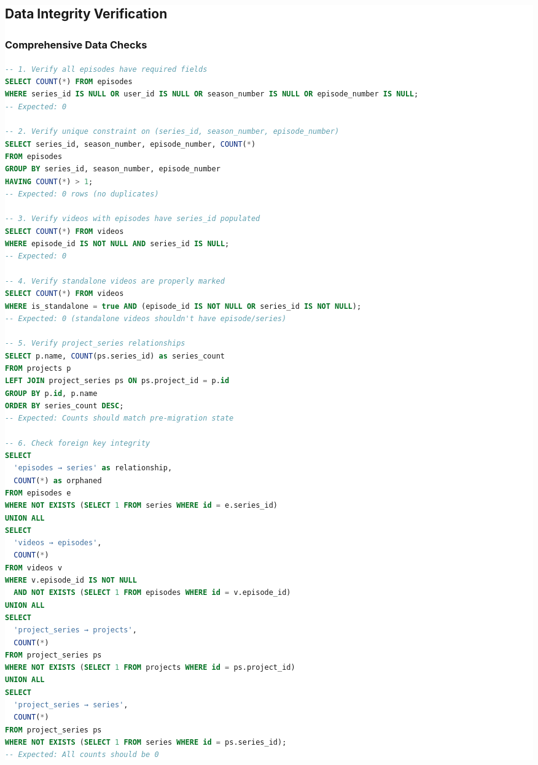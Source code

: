 
## Data Integrity Verification

### Comprehensive Data Checks

```sql
-- 1. Verify all episodes have required fields
SELECT COUNT(*) FROM episodes
WHERE series_id IS NULL OR user_id IS NULL OR season_number IS NULL OR episode_number IS NULL;
-- Expected: 0

-- 2. Verify unique constraint on (series_id, season_number, episode_number)
SELECT series_id, season_number, episode_number, COUNT(*)
FROM episodes
GROUP BY series_id, season_number, episode_number
HAVING COUNT(*) > 1;
-- Expected: 0 rows (no duplicates)

-- 3. Verify videos with episodes have series_id populated
SELECT COUNT(*) FROM videos
WHERE episode_id IS NOT NULL AND series_id IS NULL;
-- Expected: 0

-- 4. Verify standalone videos are properly marked
SELECT COUNT(*) FROM videos
WHERE is_standalone = true AND (episode_id IS NOT NULL OR series_id IS NOT NULL);
-- Expected: 0 (standalone videos shouldn't have episode/series)

-- 5. Verify project_series relationships
SELECT p.name, COUNT(ps.series_id) as series_count
FROM projects p
LEFT JOIN project_series ps ON ps.project_id = p.id
GROUP BY p.id, p.name
ORDER BY series_count DESC;
-- Expected: Counts should match pre-migration state

-- 6. Check foreign key integrity
SELECT
  'episodes → series' as relationship,
  COUNT(*) as orphaned
FROM episodes e
WHERE NOT EXISTS (SELECT 1 FROM series WHERE id = e.series_id)
UNION ALL
SELECT
  'videos → episodes',
  COUNT(*)
FROM videos v
WHERE v.episode_id IS NOT NULL
  AND NOT EXISTS (SELECT 1 FROM episodes WHERE id = v.episode_id)
UNION ALL
SELECT
  'project_series → projects',
  COUNT(*)
FROM project_series ps
WHERE NOT EXISTS (SELECT 1 FROM projects WHERE id = ps.project_id)
UNION ALL
SELECT
  'project_series → series',
  COUNT(*)
FROM project_series ps
WHERE NOT EXISTS (SELECT 1 FROM series WHERE id = ps.series_id);
-- Expected: All counts should be 0
```
